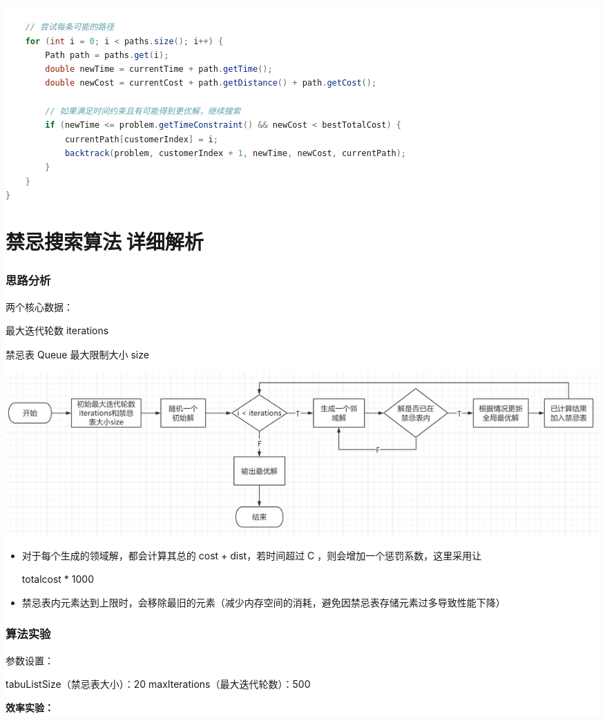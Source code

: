 ````java

    // 尝试每条可能的路径
    for (int i = 0; i < paths.size(); i++) {
        Path path = paths.get(i);
        double newTime = currentTime + path.getTime();
        double newCost = currentCost + path.getDistance() + path.getCost();

        // 如果满足时间约束且有可能得到更优解，继续搜索
        if (newTime <= problem.getTimeConstraint() && newCost < bestTotalCost) {
            currentPath[customerIndex] = i;
            backtrack(problem, customerIndex + 1, newTime, newCost, currentPath);
        }
    }
}
````

# 禁忌搜索算法 详细解析

### 思路分析

两个核心数据：

最大迭代轮数 iterations

禁忌表 Queue     最大限制大小 size 

![1](assets/1.png)

- 对于每个生成的领域解，都会计算其总的 cost + dist，若时间超过 C ，则会增加一个惩罚系数，这里采用让 

  totalcost * 1000

- 禁忌表内元素达到上限时，会移除最旧的元素（减少内存空间的消耗，避免因禁忌表存储元素过多导致性能下降）

### 算法实验

参数设置：

tabuListSize（禁忌表大小）：20      maxIterations（最大迭代轮数）：500

**效率实验：**
